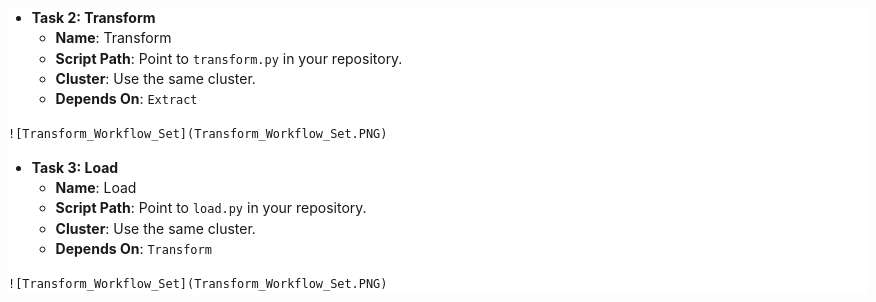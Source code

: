    - **Task 2: Transform**
     - **Name**: Transform
     - **Script Path**: Point to `transform.py` in your repository.
     - **Cluster**: Use the same cluster.
     - **Depends On**: `Extract`

    ![Transform_Workflow_Set](Transform_Workflow_Set.PNG)

   - **Task 3: Load**
     - **Name**: Load
     - **Script Path**: Point to `load.py` in your repository.
     - **Cluster**: Use the same cluster.
     - **Depends On**: `Transform`
    
    ![Transform_Workflow_Set](Transform_Workflow_Set.PNG)
